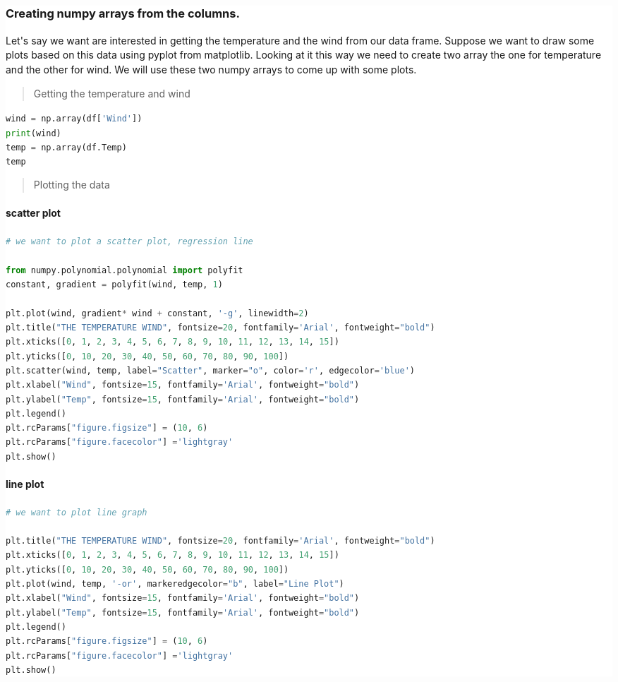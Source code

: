 ### Creating numpy arrays from the columns.

Let's say we want are interested in getting the temperature and the wind from our data frame. Suppose we want to draw some plots based on this data using pyplot from matplotlib. Looking at it this way we need to create two array the one for temperature and the other for wind. We will use these two numpy arrays to come up with some plots.

> Getting the temperature and wind

```python
wind = np.array(df['Wind'])
print(wind)
temp = np.array(df.Temp)
temp
```

> Plotting the data

#### scatter plot

```python
# we want to plot a scatter plot, regression line

from numpy.polynomial.polynomial import polyfit
constant, gradient = polyfit(wind, temp, 1)

plt.plot(wind, gradient* wind + constant, '-g', linewidth=2)
plt.title("THE TEMPERATURE WIND", fontsize=20, fontfamily='Arial', fontweight="bold")
plt.xticks([0, 1, 2, 3, 4, 5, 6, 7, 8, 9, 10, 11, 12, 13, 14, 15])
plt.yticks([0, 10, 20, 30, 40, 50, 60, 70, 80, 90, 100])
plt.scatter(wind, temp, label="Scatter", marker="o", color='r', edgecolor='blue')
plt.xlabel("Wind", fontsize=15, fontfamily='Arial', fontweight="bold")
plt.ylabel("Temp", fontsize=15, fontfamily='Arial', fontweight="bold")
plt.legend()
plt.rcParams["figure.figsize"] = (10, 6)
plt.rcParams["figure.facecolor"] ='lightgray'
plt.show()
```

#### line plot

```python
# we want to plot line graph

plt.title("THE TEMPERATURE WIND", fontsize=20, fontfamily='Arial', fontweight="bold")
plt.xticks([0, 1, 2, 3, 4, 5, 6, 7, 8, 9, 10, 11, 12, 13, 14, 15])
plt.yticks([0, 10, 20, 30, 40, 50, 60, 70, 80, 90, 100])
plt.plot(wind, temp, '-or', markeredgecolor="b", label="Line Plot")
plt.xlabel("Wind", fontsize=15, fontfamily='Arial', fontweight="bold")
plt.ylabel("Temp", fontsize=15, fontfamily='Arial', fontweight="bold")
plt.legend()
plt.rcParams["figure.figsize"] = (10, 6)
plt.rcParams["figure.facecolor"] ='lightgray'
plt.show()

```
